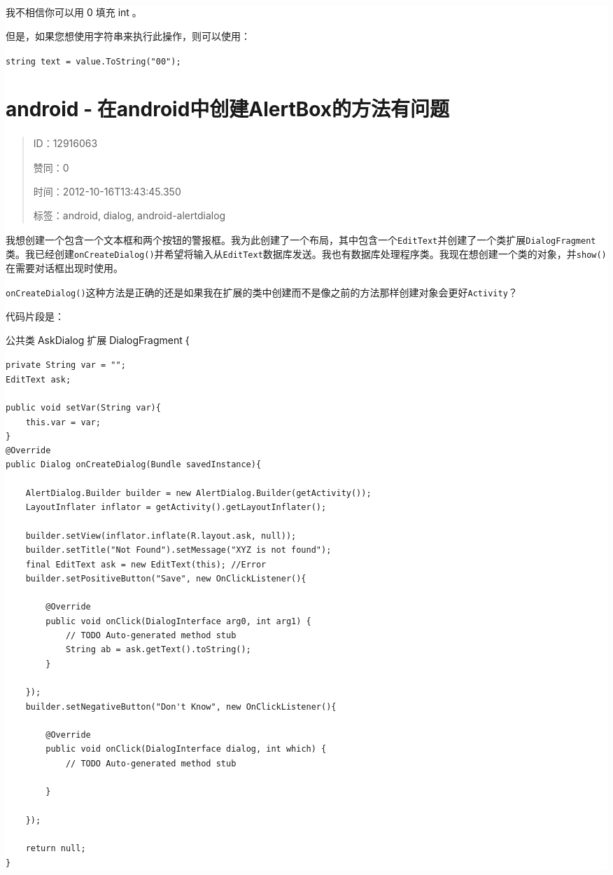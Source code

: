 我不相信你可以用 0 填充 int 。

但是，如果您想使用字符串来执行此操作，则可以使用：

```
string text = value.ToString("00"); 
```

# android - 在android中创建AlertBox的方法有问题

> ID：12916063
> 
> 赞同：0
> 
> 时间：2012-10-16T13:43:45.350
> 
> 标签：android, dialog, android-alertdialog

我想创建一个包含一个文本框和两个按钮的警报框。我为此创建了一个布局，其中包含一个`EditText`并创建了一个类扩展`DialogFragment`类。我已经创建`onCreateDialog()`并希望将输入从`EditText`数据库发送。我也有数据库处理程序类。我现在想创建一个类的对象，并`show()`在需要对话框出现时使用。

`onCreateDialog()`这种方法是正确的还是如果我在扩展的类中创建而不是像之前的方法那样创建对象会更好`Activity`？

代码片段是：

公共类 AskDialog 扩展 DialogFragment {

```
private String var = "";
EditText ask;

public void setVar(String var){
    this.var = var;
}
@Override
public Dialog onCreateDialog(Bundle savedInstance){

    AlertDialog.Builder builder = new AlertDialog.Builder(getActivity());
    LayoutInflater inflator = getActivity().getLayoutInflater();

    builder.setView(inflator.inflate(R.layout.ask, null));
    builder.setTitle("Not Found").setMessage("XYZ is not found");
    final EditText ask = new EditText(this); //Error
    builder.setPositiveButton("Save", new OnClickListener(){

        @Override
        public void onClick(DialogInterface arg0, int arg1) {
            // TODO Auto-generated method stub
            String ab = ask.getText().toString();
        }

    });
    builder.setNegativeButton("Don't Know", new OnClickListener(){

        @Override
        public void onClick(DialogInterface dialog, int which) {
            // TODO Auto-generated method stub

        }

    });

    return null;
} 
```
